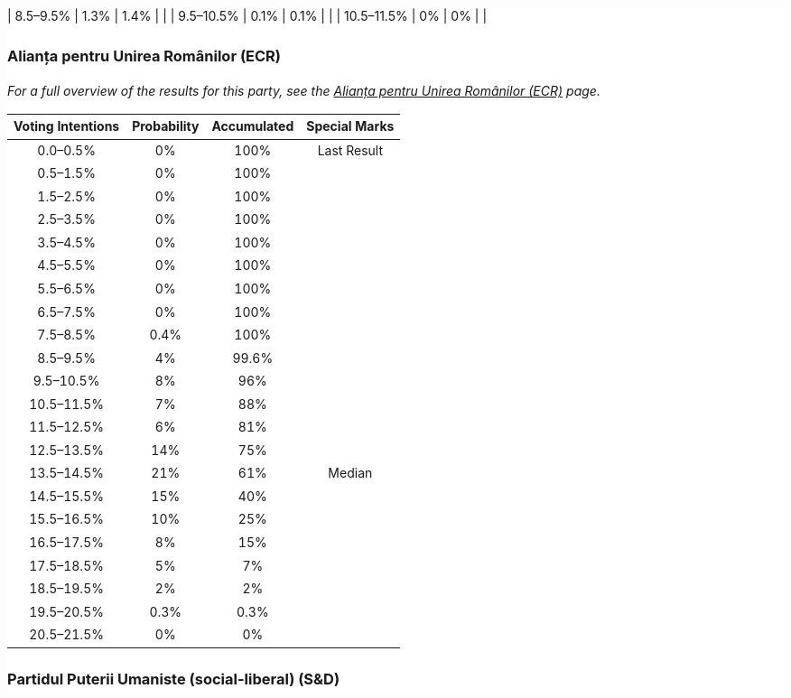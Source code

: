 | 8.5–9.5% | 1.3% | 1.4% |  |
| 9.5–10.5% | 0.1% | 0.1% |  |
| 10.5–11.5% | 0% | 0% |  |

### Alianța pentru Unirea Românilor (ECR)

*For a full overview of the results for this party, see the [Alianța pentru Unirea Românilor (ECR)](party-alianțapentruunirearomânilorecr.html) page.*

| Voting Intentions | Probability | Accumulated | Special Marks |
|:-----------------:|:-----------:|:-----------:|:-------------:|
| 0.0–0.5% | 0% | 100% | Last Result |
| 0.5–1.5% | 0% | 100% |  |
| 1.5–2.5% | 0% | 100% |  |
| 2.5–3.5% | 0% | 100% |  |
| 3.5–4.5% | 0% | 100% |  |
| 4.5–5.5% | 0% | 100% |  |
| 5.5–6.5% | 0% | 100% |  |
| 6.5–7.5% | 0% | 100% |  |
| 7.5–8.5% | 0.4% | 100% |  |
| 8.5–9.5% | 4% | 99.6% |  |
| 9.5–10.5% | 8% | 96% |  |
| 10.5–11.5% | 7% | 88% |  |
| 11.5–12.5% | 6% | 81% |  |
| 12.5–13.5% | 14% | 75% |  |
| 13.5–14.5% | 21% | 61% | Median |
| 14.5–15.5% | 15% | 40% |  |
| 15.5–16.5% | 10% | 25% |  |
| 16.5–17.5% | 8% | 15% |  |
| 17.5–18.5% | 5% | 7% |  |
| 18.5–19.5% | 2% | 2% |  |
| 19.5–20.5% | 0.3% | 0.3% |  |
| 20.5–21.5% | 0% | 0% |  |

### Partidul Puterii Umaniste (social-liberal) (S&D)
